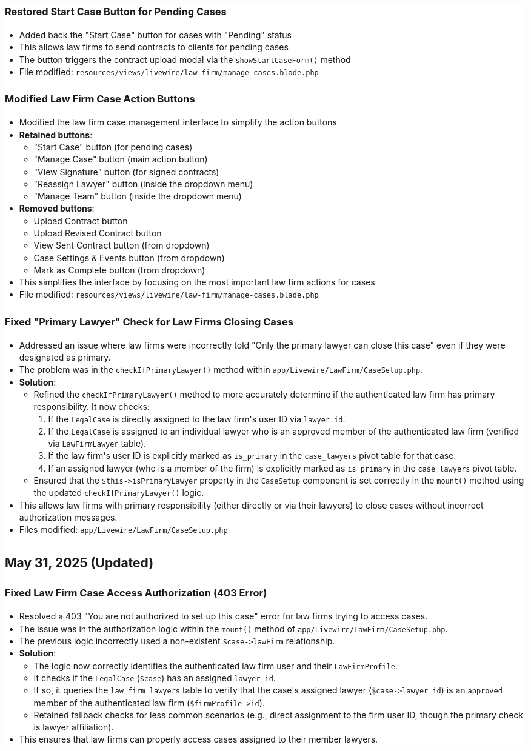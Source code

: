 ### Restored Start Case Button for Pending Cases
- Added back the "Start Case" button for cases with "Pending" status
- This allows law firms to send contracts to clients for pending cases
- The button triggers the contract upload modal via the `showStartCaseForm()` method
- File modified: `resources/views/livewire/law-firm/manage-cases.blade.php`

### Modified Law Firm Case Action Buttons
- Modified the law firm case management interface to simplify the action buttons
- **Retained buttons**:
  - "Start Case" button (for pending cases)
  - "Manage Case" button (main action button)
  - "View Signature" button (for signed contracts)
  - "Reassign Lawyer" button (inside the dropdown menu)
  - "Manage Team" button (inside the dropdown menu)
- **Removed buttons**:
  - Upload Contract button
  - Upload Revised Contract button
  - View Sent Contract button (from dropdown)
  - Case Settings & Events button (from dropdown)
  - Mark as Complete button (from dropdown)
- This simplifies the interface by focusing on the most important law firm actions for cases
- File modified: `resources/views/livewire/law-firm/manage-cases.blade.php`

### Fixed "Primary Lawyer" Check for Law Firms Closing Cases
- Addressed an issue where law firms were incorrectly told "Only the primary lawyer can close this case" even if they were designated as primary.
- The problem was in the `checkIfPrimaryLawyer()` method within `app/Livewire/LawFirm/CaseSetup.php`.
- **Solution**:
    - Refined the `checkIfPrimaryLawyer()` method to more accurately determine if the authenticated law firm has primary responsibility. It now checks:
        1. If the `LegalCase` is directly assigned to the law firm's user ID via `lawyer_id`.
        2. If the `LegalCase` is assigned to an individual lawyer who is an approved member of the authenticated law firm (verified via `LawFirmLawyer` table).
        3. If the law firm's user ID is explicitly marked as `is_primary` in the `case_lawyers` pivot table for that case.
        4. If an assigned lawyer (who is a member of the firm) is explicitly marked as `is_primary` in the `case_lawyers` pivot table.
    - Ensured that the `$this->isPrimaryLawyer` property in the `CaseSetup` component is set correctly in the `mount()` method using the updated `checkIfPrimaryLawyer()` logic.
- This allows law firms with primary responsibility (either directly or via their lawyers) to close cases without incorrect authorization messages.
- Files modified: `app/Livewire/LawFirm/CaseSetup.php`

## May 31, 2025 (Updated)

### Fixed Law Firm Case Access Authorization (403 Error)
- Resolved a 403 "You are not authorized to set up this case" error for law firms trying to access cases.
- The issue was in the authorization logic within the `mount()` method of `app/Livewire/LawFirm/CaseSetup.php`.
- The previous logic incorrectly used a non-existent `$case->lawFirm` relationship.
- **Solution**:
    - The logic now correctly identifies the authenticated law firm user and their `LawFirmProfile`.
    - It checks if the `LegalCase` (`$case`) has an assigned `lawyer_id`.
    - If so, it queries the `law_firm_lawyers` table to verify that the case's assigned lawyer (`$case->lawyer_id`) is an `approved` member of the authenticated law firm (`$firmProfile->id`).
    - Retained fallback checks for less common scenarios (e.g., direct assignment to the firm user ID, though the primary check is lawyer affiliation).
- This ensures that law firms can properly access cases assigned to their member lawyers.